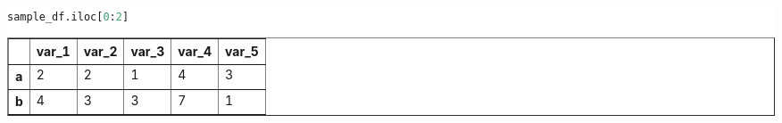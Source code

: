 


```python
sample_df.iloc[0:2]
```




<div>
<style scoped>
    .dataframe tbody tr th:only-of-type {
        vertical-align: middle;
    }

    .dataframe tbody tr th {
        vertical-align: top;
    }

    .dataframe thead th {
        text-align: right;
    }
</style>
<table border="1" class="dataframe">
  <thead>
    <tr style="text-align: right;">
      <th></th>
      <th>var_1</th>
      <th>var_2</th>
      <th>var_3</th>
      <th>var_4</th>
      <th>var_5</th>
    </tr>
  </thead>
  <tbody>
    <tr>
      <th>a</th>
      <td>2</td>
      <td>2</td>
      <td>1</td>
      <td>4</td>
      <td>3</td>
    </tr>
    <tr>
      <th>b</th>
      <td>4</td>
      <td>3</td>
      <td>3</td>
      <td>7</td>
      <td>1</td>
    </tr>
  </tbody>
</table>
</div>
